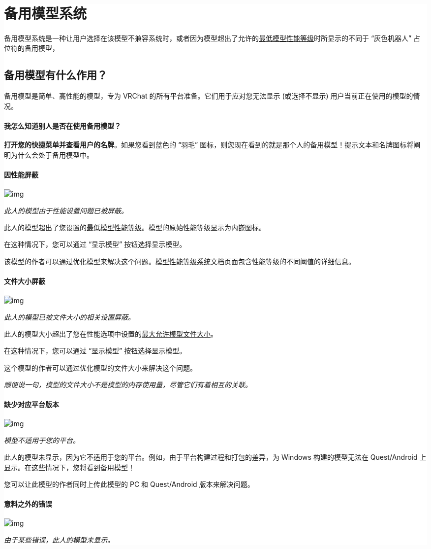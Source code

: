 # 备用模型系统

备用模型系统是一种让用户选择在该模型不兼容系统时，或者因为模型超出了允许的[最低模型性能等级](/creators.vrchat.com/avatars/avatar-performance-ranking-system)时所显示的不同于 “灰色机器人” 占位符的备用模型，

## 备用模型有什么作用？

备用模型是简单、高性能的模型，专为 VRChat 的所有平台准备。它们用于应对您无法显示 (或选择不显示) 用户当前正在使用的模型的情况。

#### 我怎么知道别人是否在使用备用模型？

**打开您的快捷菜单并查看用户的名牌**。如果您看到蓝色的 “羽毛” 图标，则您现在看到的就是那个人的备用模型！提示文本和名牌图标将阐明为什么会处于备用模型中。

#### 因性能屏蔽

![img](/docs.vrchat.com/images/avatar-fallback-system-1.png)

*此人的模型由于性能设置问题已被屏蔽。*

此人的模型超出了您设置的[最低模型性能等级](/creators.vrchat.com/avatars/avatar-performance-ranking-system)。模型的原始性能等级显示为内嵌图标。

在这种情况下，您可以通过 “显示模型” 按钮选择显示模型。

该模型的作者可以通过优化模型来解决这个问题。[模型性能等级系统](/creators.vrchat.com/avatars/avatar-performance-ranking-system)文档页面包含性能等级的不同阈值的详细信息。

#### 文件大小屏蔽

![img](/docs.vrchat.com/images/avatar-fallback-system-2.png)

*此人的模型已被文件大小的相关设置屏蔽。*

此人的模型大小超出了您在性能选项中设置的[最大允许模型文件大小](/docs.vrchat.com/docs/vrchat-configuration-window)。

在这种情况下，您可以通过 “显示模型” 按钮选择显示模型。

这个模型的作者可以通过优化模型的文件大小来解决这个问题。

*顺便说一句，模型的文件大小不是模型的内存使用量，尽管它们有着相互的关联。*

#### 缺少对应平台版本

![img](/docs.vrchat.com/images/avatar-fallback-system-3.png)

*模型不适用于您的平台。*

此人的模型未显示，因为它不适用于您的平台。例如，由于平台构建过程和打包的差异，为 Windows 构建的模型无法在 Quest/Android 上显示。在这些情况下，您将看到备用模型！

您可以让此模型的作者同时上传此模型的 PC 和 Quest/Android 版本来解决问题。

#### 意料之外的错误

![img](/docs.vrchat.com/images/avatar-fallback-system-4.png)

*由于某些错误，此人的模型未显示。*
